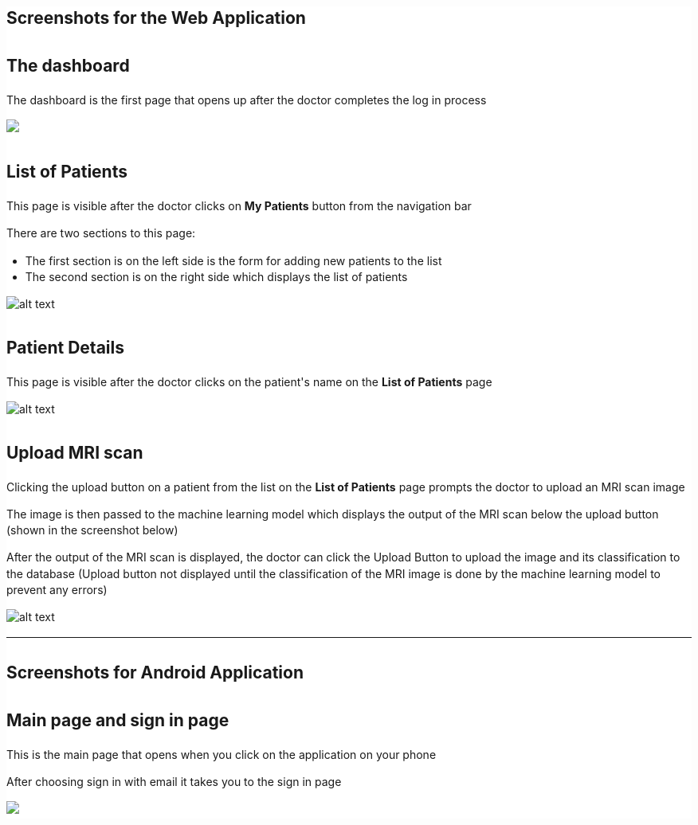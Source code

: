 
## Screenshots for the Web Application

## The dashboard

The dashboard is the first page that opens up after the doctor completes the log in process

<img src="https://github.com/KalpakGaonkar/patient-management-system/blob/main/Screenshots/Screen%20Shot%202022-04-22%20at%209.59.53%20AM.png" width = 1000 height = auto/>

## List of Patients

This page is visible after the doctor clicks on **My Patients** button from the navigation bar

There are two sections to this page:

- The first section is on the left side is the form for adding new patients to the list
- The second section is on the right side which displays the list of patients

![alt text](https://github.com/KalpakGaonkar/patient-management-system/blob/main/Screenshots/Screen%20Shot%202022-04-22%20at%2010.00.19%20AM.png)

## Patient Details

This page is visible after the doctor clicks on the patient's name on the **List of Patients** page

![alt text](https://github.com/KalpakGaonkar/patient-management-system/blob/main/Screenshots/Screen%20Shot%202022-04-22%20at%2010.00.37%20AM.png)

## Upload MRI scan

Clicking the upload button on a patient from the list on the **List of Patients** page prompts the doctor to upload an MRI scan image

The image is then passed to the machine learning model which displays the output of the MRI scan below the upload button (shown in the screenshot below)

After the output of the MRI scan is displayed, the doctor can click the Upload Button to upload the image and its classification to the database (Upload button not displayed until the classification of the MRI image is done by the machine learning model to prevent any errors)

![alt text](https://github.com/KalpakGaonkar/AlzCareWebApp/blob/main/Screenshots/Screen%20Shot%202022-04-22%20at%2010.00.49%20AM.png)

---

## Screenshots for Android Application

## Main page and sign in page

This is the main page that opens when you click on the application on your phone

After choosing sign in with email it takes you to the sign in page

<img src="https://github.com/KalpakGaonkar/alzApp/blob/main/Screenshots/Home_page_and_signin_page.png" width = 600 height = auto/>
